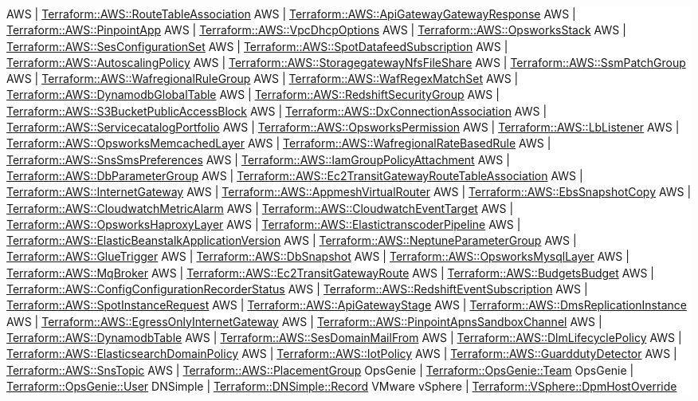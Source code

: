 AWS | [Terraform::AWS::RouteTableAssociation](docs/providers/aws/RouteTableAssociation.md)
AWS | [Terraform::AWS::ApiGatewayGatewayResponse](docs/providers/aws/ApiGatewayGatewayResponse.md)
AWS | [Terraform::AWS::PinpointApp](docs/providers/aws/PinpointApp.md)
AWS | [Terraform::AWS::VpcDhcpOptions](docs/providers/aws/VpcDhcpOptions.md)
AWS | [Terraform::AWS::OpsworksStack](docs/providers/aws/OpsworksStack.md)
AWS | [Terraform::AWS::SesConfigurationSet](docs/providers/aws/SesConfigurationSet.md)
AWS | [Terraform::AWS::SpotDatafeedSubscription](docs/providers/aws/SpotDatafeedSubscription.md)
AWS | [Terraform::AWS::AutoscalingPolicy](docs/providers/aws/AutoscalingPolicy.md)
AWS | [Terraform::AWS::StoragegatewayNfsFileShare](docs/providers/aws/StoragegatewayNfsFileShare.md)
AWS | [Terraform::AWS::SsmPatchGroup](docs/providers/aws/SsmPatchGroup.md)
AWS | [Terraform::AWS::WafregionalRuleGroup](docs/providers/aws/WafregionalRuleGroup.md)
AWS | [Terraform::AWS::WafRegexMatchSet](docs/providers/aws/WafRegexMatchSet.md)
AWS | [Terraform::AWS::DynamodbGlobalTable](docs/providers/aws/DynamodbGlobalTable.md)
AWS | [Terraform::AWS::RedshiftSecurityGroup](docs/providers/aws/RedshiftSecurityGroup.md)
AWS | [Terraform::AWS::S3BucketPublicAccessBlock](docs/providers/aws/S3BucketPublicAccessBlock.md)
AWS | [Terraform::AWS::DxConnectionAssociation](docs/providers/aws/DxConnectionAssociation.md)
AWS | [Terraform::AWS::ServicecatalogPortfolio](docs/providers/aws/ServicecatalogPortfolio.md)
AWS | [Terraform::AWS::OpsworksPermission](docs/providers/aws/OpsworksPermission.md)
AWS | [Terraform::AWS::LbListener](docs/providers/aws/LbListener.md)
AWS | [Terraform::AWS::OpsworksMemcachedLayer](docs/providers/aws/OpsworksMemcachedLayer.md)
AWS | [Terraform::AWS::WafregionalRateBasedRule](docs/providers/aws/WafregionalRateBasedRule.md)
AWS | [Terraform::AWS::SnsSmsPreferences](docs/providers/aws/SnsSmsPreferences.md)
AWS | [Terraform::AWS::IamGroupPolicyAttachment](docs/providers/aws/IamGroupPolicyAttachment.md)
AWS | [Terraform::AWS::DbParameterGroup](docs/providers/aws/DbParameterGroup.md)
AWS | [Terraform::AWS::Ec2TransitGatewayRouteTableAssociation](docs/providers/aws/Ec2TransitGatewayRouteTableAssociation.md)
AWS | [Terraform::AWS::InternetGateway](docs/providers/aws/InternetGateway.md)
AWS | [Terraform::AWS::AppmeshVirtualRouter](docs/providers/aws/AppmeshVirtualRouter.md)
AWS | [Terraform::AWS::EbsSnapshotCopy](docs/providers/aws/EbsSnapshotCopy.md)
AWS | [Terraform::AWS::CloudwatchMetricAlarm](docs/providers/aws/CloudwatchMetricAlarm.md)
AWS | [Terraform::AWS::CloudwatchEventTarget](docs/providers/aws/CloudwatchEventTarget.md)
AWS | [Terraform::AWS::OpsworksHaproxyLayer](docs/providers/aws/OpsworksHaproxyLayer.md)
AWS | [Terraform::AWS::ElastictranscoderPipeline](docs/providers/aws/ElastictranscoderPipeline.md)
AWS | [Terraform::AWS::ElasticBeanstalkApplicationVersion](docs/providers/aws/ElasticBeanstalkApplicationVersion.md)
AWS | [Terraform::AWS::NeptuneParameterGroup](docs/providers/aws/NeptuneParameterGroup.md)
AWS | [Terraform::AWS::GlueTrigger](docs/providers/aws/GlueTrigger.md)
AWS | [Terraform::AWS::DbSnapshot](docs/providers/aws/DbSnapshot.md)
AWS | [Terraform::AWS::OpsworksMysqlLayer](docs/providers/aws/OpsworksMysqlLayer.md)
AWS | [Terraform::AWS::MqBroker](docs/providers/aws/MqBroker.md)
AWS | [Terraform::AWS::Ec2TransitGatewayRoute](docs/providers/aws/Ec2TransitGatewayRoute.md)
AWS | [Terraform::AWS::BudgetsBudget](docs/providers/aws/BudgetsBudget.md)
AWS | [Terraform::AWS::ConfigConfigurationRecorderStatus](docs/providers/aws/ConfigConfigurationRecorderStatus.md)
AWS | [Terraform::AWS::RedshiftEventSubscription](docs/providers/aws/RedshiftEventSubscription.md)
AWS | [Terraform::AWS::SpotInstanceRequest](docs/providers/aws/SpotInstanceRequest.md)
AWS | [Terraform::AWS::ApiGatewayStage](docs/providers/aws/ApiGatewayStage.md)
AWS | [Terraform::AWS::DmsReplicationInstance](docs/providers/aws/DmsReplicationInstance.md)
AWS | [Terraform::AWS::EgressOnlyInternetGateway](docs/providers/aws/EgressOnlyInternetGateway.md)
AWS | [Terraform::AWS::PinpointApnsSandboxChannel](docs/providers/aws/PinpointApnsSandboxChannel.md)
AWS | [Terraform::AWS::DynamodbTable](docs/providers/aws/DynamodbTable.md)
AWS | [Terraform::AWS::SesDomainMailFrom](docs/providers/aws/SesDomainMailFrom.md)
AWS | [Terraform::AWS::DlmLifecyclePolicy](docs/providers/aws/DlmLifecyclePolicy.md)
AWS | [Terraform::AWS::ElasticsearchDomainPolicy](docs/providers/aws/ElasticsearchDomainPolicy.md)
AWS | [Terraform::AWS::IotPolicy](docs/providers/aws/IotPolicy.md)
AWS | [Terraform::AWS::GuarddutyDetector](docs/providers/aws/GuarddutyDetector.md)
AWS | [Terraform::AWS::SnsTopic](docs/providers/aws/SnsTopic.md)
AWS | [Terraform::AWS::PlacementGroup](docs/providers/aws/PlacementGroup.md)
OpsGenie | [Terraform::OpsGenie::Team](docs/providers/opsgenie/Team.md)
OpsGenie | [Terraform::OpsGenie::User](docs/providers/opsgenie/User.md)
DNSimple | [Terraform::DNSimple::Record](docs/providers/dnsimple/Record.md)
VMware vSphere | [Terraform::VSphere::DpmHostOverride](docs/providers/vsphere/DpmHostOverride.md)